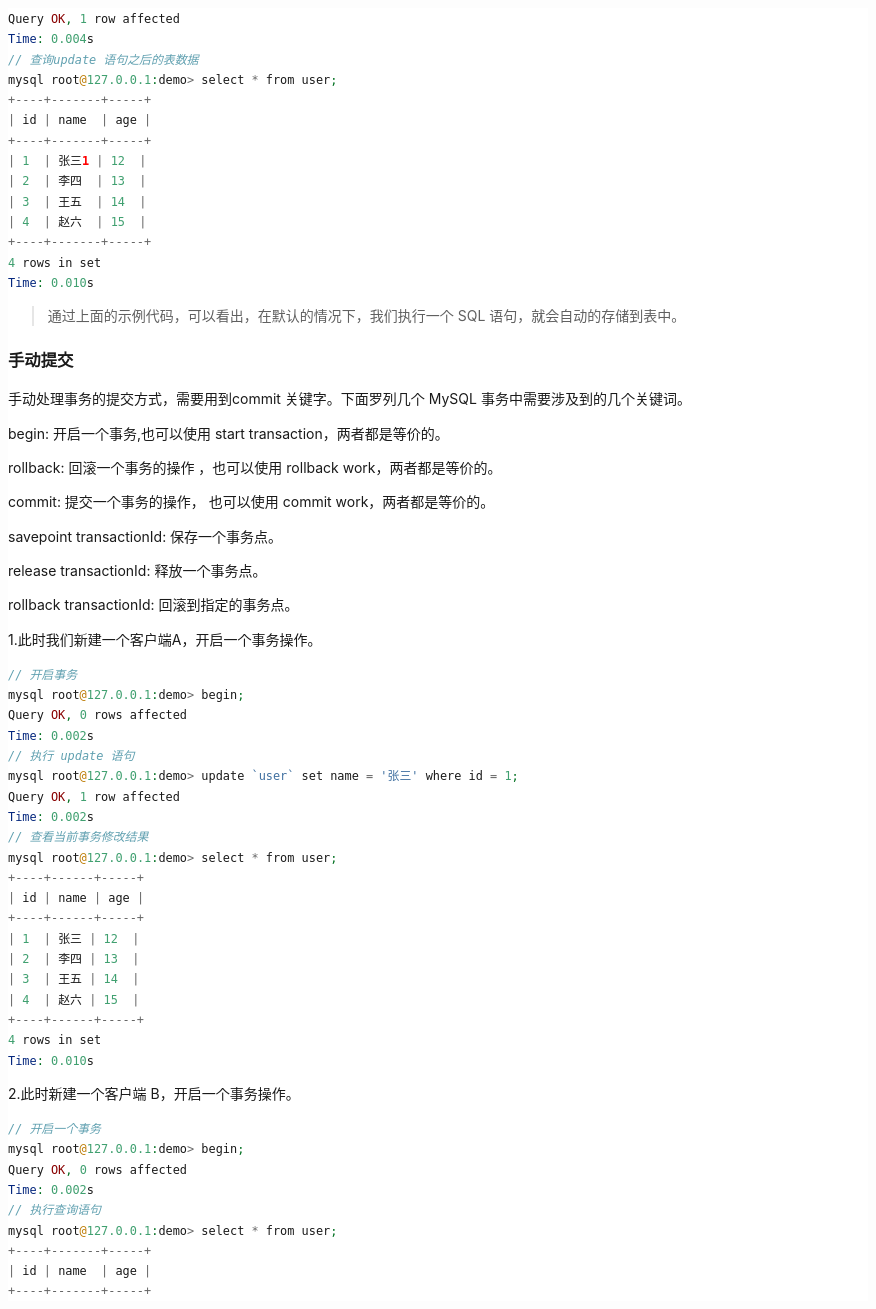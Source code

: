 ```php
Query OK, 1 row affected
Time: 0.004s
// 查询update 语句之后的表数据
mysql root@127.0.0.1:demo> select * from user;
+----+-------+-----+
| id | name  | age |
+----+-------+-----+
| 1  | 张三1 | 12  |
| 2  | 李四  | 13  |
| 3  | 王五  | 14  |
| 4  | 赵六  | 15  |
+----+-------+-----+
4 rows in set
Time: 0.010s
```
> 通过上面的示例代码，可以看出，在默认的情况下，我们执行一个 SQL 语句，就会自动的存储到表中。

### 手动提交

手动处理事务的提交方式，需要用到commit 关键字。下面罗列几个 MySQL 事务中需要涉及到的几个关键词。

begin: 开启一个事务,也可以使用 start transaction，两者都是等价的。

rollback: 回滚一个事务的操作 ，也可以使用 rollback work，两者都是等价的。

commit: 提交一个事务的操作， 也可以使用 commit work，两者都是等价的。

savepoint transactionId: 保存一个事务点。

release transactionId: 释放一个事务点。

rollback transactionId: 回滚到指定的事务点。

1.此时我们新建一个客户端A，开启一个事务操作。
```php
// 开启事务
mysql root@127.0.0.1:demo> begin;
Query OK, 0 rows affected
Time: 0.002s
// 执行 update 语句
mysql root@127.0.0.1:demo> update `user` set name = '张三' where id = 1;
Query OK, 1 row affected
Time: 0.002s
// 查看当前事务修改结果
mysql root@127.0.0.1:demo> select * from user;
+----+------+-----+
| id | name | age |
+----+------+-----+
| 1  | 张三 | 12  |
| 2  | 李四 | 13  |
| 3  | 王五 | 14  |
| 4  | 赵六 | 15  |
+----+------+-----+
4 rows in set
Time: 0.010s
```
2.此时新建一个客户端 B，开启一个事务操作。
```php
// 开启一个事务
mysql root@127.0.0.1:demo> begin;
Query OK, 0 rows affected
Time: 0.002s
// 执行查询语句
mysql root@127.0.0.1:demo> select * from user;
+----+-------+-----+
| id | name  | age |
+----+-------+-----+
```